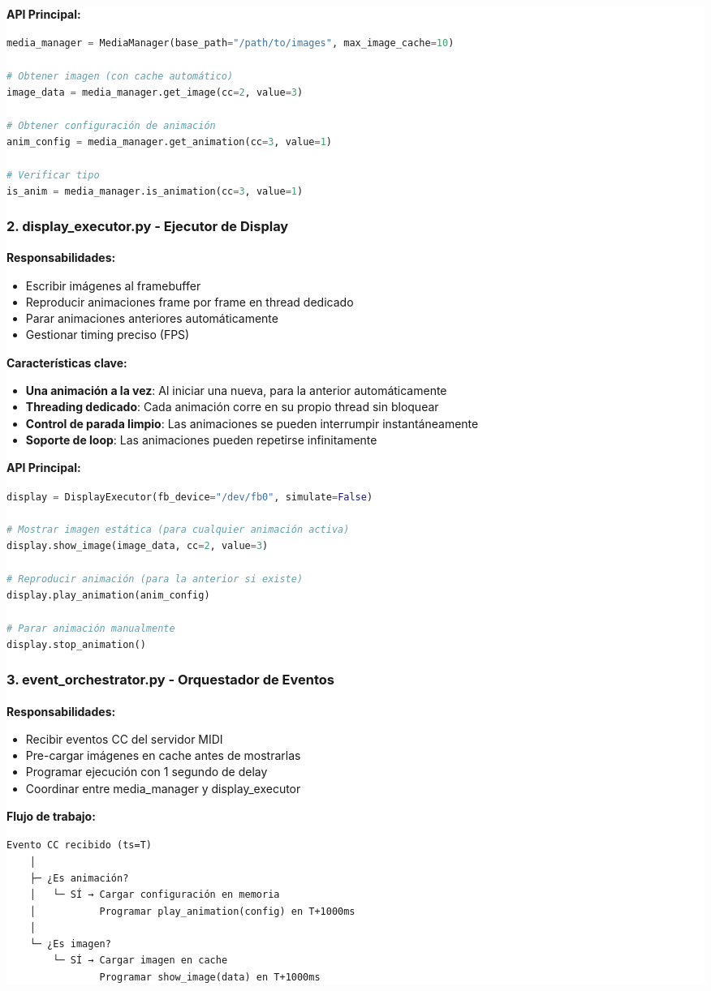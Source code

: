 **API Principal:**
```python
media_manager = MediaManager(base_path="/path/to/images", max_image_cache=10)

# Obtener imagen (con cache automático)
image_data = media_manager.get_image(cc=2, value=3)

# Obtener configuración de animación
anim_config = media_manager.get_animation(cc=3, value=1)

# Verificar tipo
is_anim = media_manager.is_animation(cc=3, value=1)
```

### 2. **display_executor.py** - Ejecutor de Display

**Responsabilidades:**
- Escribir imágenes al framebuffer
- Reproducir animaciones frame por frame en thread dedicado
- Parar animaciones anteriores automáticamente
- Gestionar timing preciso (FPS)

**Características clave:**
- **Una animación a la vez**: Al iniciar una nueva, para la anterior automáticamente
- **Threading dedicado**: Cada animación corre en su propio thread sin bloquear
- **Control de parada limpio**: Las animaciones se pueden interrumpir instantáneamente
- **Soporte de loop**: Las animaciones pueden repetirse infinitamente

**API Principal:**
```python
display = DisplayExecutor(fb_device="/dev/fb0", simulate=False)

# Mostrar imagen estática (para cualquier animación activa)
display.show_image(image_data, cc=2, value=3)

# Reproducir animación (para la anterior si existe)
display.play_animation(anim_config)

# Parar animación manualmente
display.stop_animation()
```

### 3. **event_orchestrator.py** - Orquestador de Eventos

**Responsabilidades:**
- Recibir eventos CC del servidor MIDI
- Pre-cargar imágenes en cache antes de mostrarlas
- Programar ejecución con 1 segundo de delay
- Coordinar entre media_manager y display_executor

**Flujo de trabajo:**

```
Evento CC recibido (ts=T)
    │
    ├─ ¿Es animación?
    │   └─ SÍ → Cargar configuración en memoria
    │           Programar play_animation(config) en T+1000ms
    │
    └─ ¿Es imagen?
        └─ SÍ → Cargar imagen en cache
                Programar show_image(data) en T+1000ms
```
